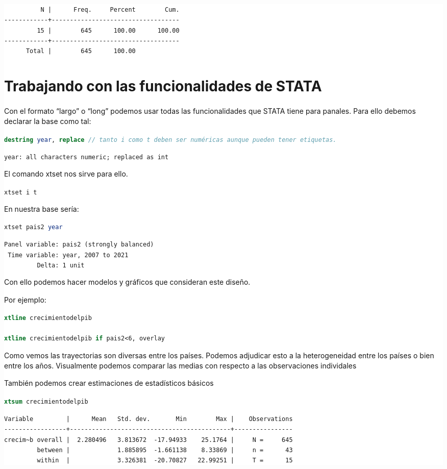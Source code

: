               N |      Freq.     Percent        Cum.
    ------------+-----------------------------------
             15 |        645      100.00      100.00
    ------------+-----------------------------------
          Total |        645      100.00

# Trabajando con las funcionalidades de STATA

Con el formato “largo” o “long” podemos usar todas las funcionalidades
que STATA tiene para panales. Para ello debemos declarar la base como
tal:

``` stata
destring year, replace // tanto i como t deben ser numéricas aunque pueden tener etiquetas.
```

    year: all characters numeric; replaced as int

El comando xtset nos sirve para ello.

    xtset i t

En nuestra base sería:

``` stata
xtset pais2 year
```

    Panel variable: pais2 (strongly balanced)
     Time variable: year, 2007 to 2021
             Delta: 1 unit

Con ello podemos hacer modelos y gráficos que consideran este diseño.

Por ejemplo:

``` stata
xtline crecimientodelpib

xtline crecimientodelpib if pais2<6, overlay
```

Como vemos las trayectorias son diversas entre los países. Podemos
adjudicar esto a la heterogeneidad entre los países o bien entre los
años. Visualmente podemos comparar las medias con respecto a las
observaciones individales

También podemos crear estimaciones de estadísticos básicos

``` stata
xtsum crecimientodelpib
```

    Variable         |      Mean   Std. dev.       Min        Max |    Observations
    -----------------+--------------------------------------------+----------------
    crecim~b overall |  2.280496   3.813672  -17.94933    25.1764 |     N =     645
             between |             1.885895  -1.661138    8.33869 |     n =      43
             within  |             3.326381  -20.70827   22.99251 |     T =      15
